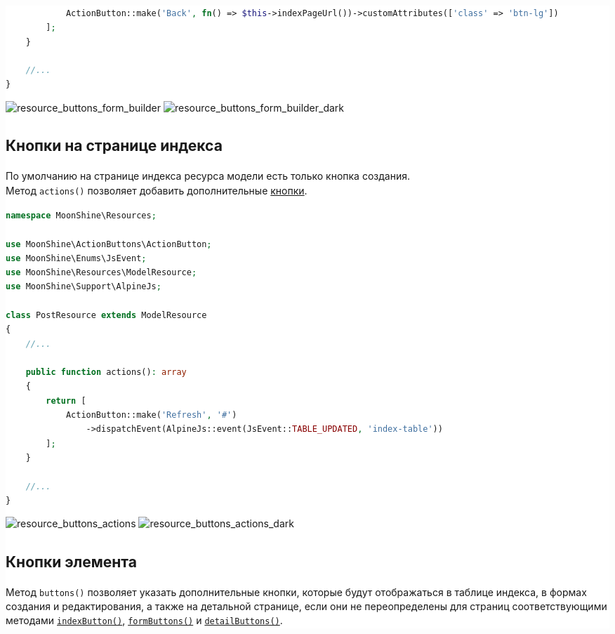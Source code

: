 ```php
            ActionButton::make('Back', fn() => $this->indexPageUrl())->customAttributes(['class' => 'btn-lg'])
        ];
    }

    //...
}
```

![resource_buttons_form_builder](https://raw.githubusercontent.com/moonshine-software/doc/2.x/resources/screenshots/resource_buttons_form_builder.png) ![resource_buttons_form_builder_dark](https://raw.githubusercontent.com/moonshine-software/doc/2.x/resources/screenshots/resource_buttons_form_builder_dark.png)

<a name="actions"></a>
## Кнопки на странице индекса

По умолчанию на странице индекса ресурса модели есть только кнопка создания.  
Метод `actions()` позволяет добавить дополнительные [кнопки](https://moonshine-laravel.com/docs/resource/actionbutton/action_button).

```php
namespace MoonShine\Resources;

use MoonShine\ActionButtons\ActionButton;
use MoonShine\Enums\JsEvent;
use MoonShine\Resources\ModelResource;
use MoonShine\Support\AlpineJs;

class PostResource extends ModelResource
{
    //...

    public function actions(): array
    {
        return [
            ActionButton::make('Refresh', '#')
                ->dispatchEvent(AlpineJs::event(JsEvent::TABLE_UPDATED, 'index-table'))
        ];
    }

    //...
}
```

![resource_buttons_actions](https://raw.githubusercontent.com/moonshine-software/doc/2.x/resources/screenshots/resource_buttons_actions.png) 
![resource_buttons_actions_dark](https://raw.githubusercontent.com/moonshine-software/doc/2.x/resources/screenshots/resource_buttons_actions_dark.png)

<a name="buttons"></a>
## Кнопки элемента

Метод `buttons()` позволяет указать дополнительные кнопки, которые будут отображаться в таблице индекса, в формах создания и редактирования, а также на детальной странице, если они не переопределены для страниц соответствующими методами [`indexButton()`](https://moonshine-laravel.com/docs/resource/models-resources/resources-buttons#indexButton), [`formButtons()`](https://moonshine-laravel.com/docs/resource/models-resources/resources-buttons#formButtons) и [`detailButtons()`](https://moonshine-laravel.com/docs/resource/models-resources/resources-buttons#detailButtons).
